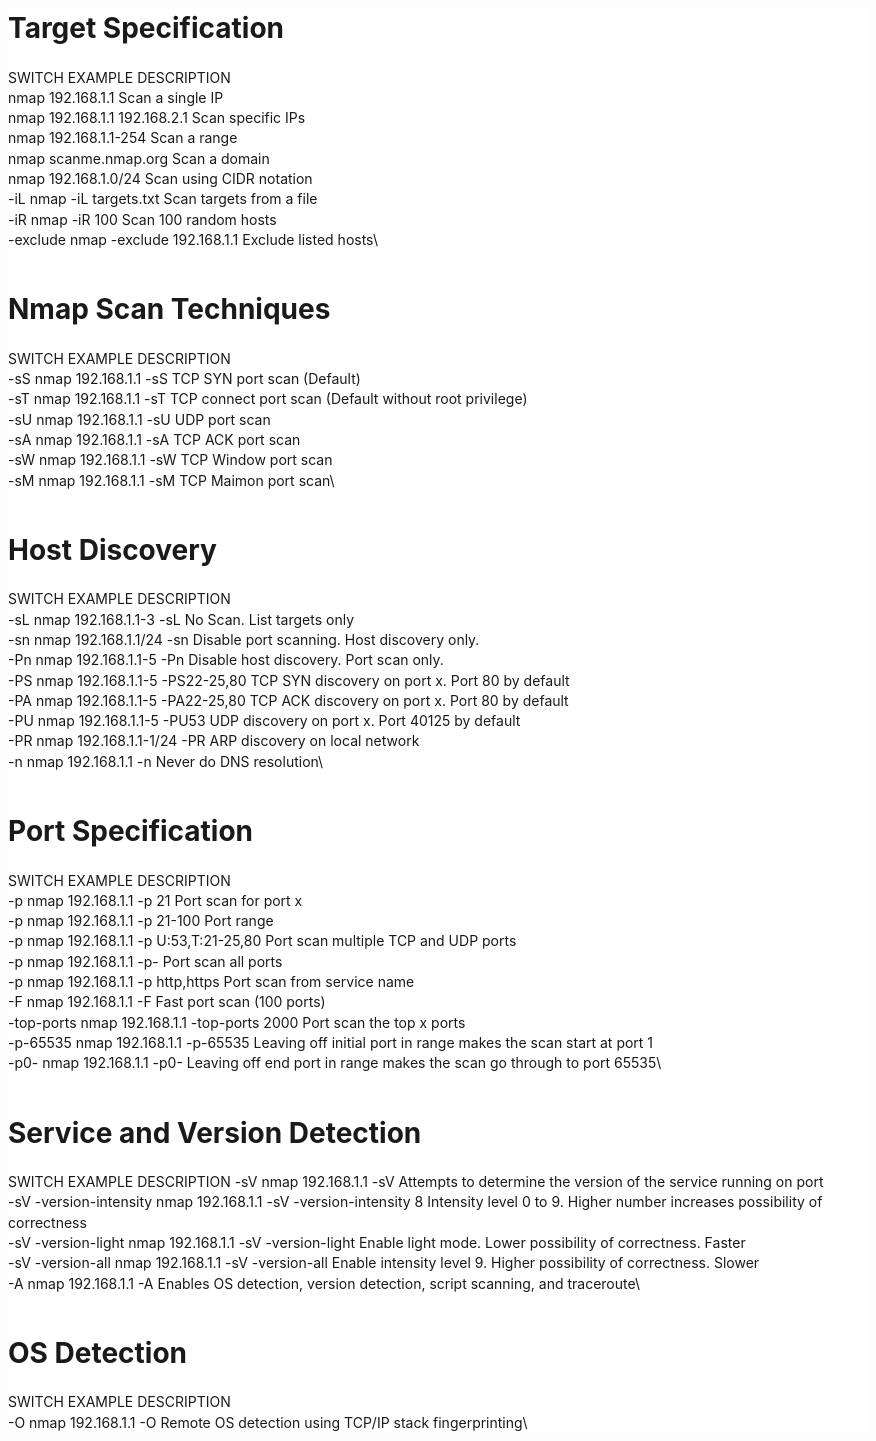 # Target Specification
SWITCH	EXAMPLE	DESCRIPTION\
nmap 192.168.1.1	Scan a single IP\
nmap 192.168.1.1 192.168.2.1	Scan specific IPs\
nmap 192.168.1.1-254	Scan a range\
nmap scanme.nmap.org	Scan a domain\
nmap 192.168.1.0/24	Scan using CIDR notation\
-iL	nmap -iL targets.txt	Scan targets from a file\
-iR	nmap -iR 100	Scan 100 random hosts\
-exclude	nmap -exclude 192.168.1.1	Exclude listed hosts\
# Nmap Scan Techniques
SWITCH	EXAMPLE	DESCRIPTION\
-sS	nmap 192.168.1.1 -sS	TCP SYN port scan (Default)\
-sT	nmap 192.168.1.1 -sT	TCP connect port scan (Default without root privilege)\
-sU	nmap 192.168.1.1 -sU	UDP port scan\
-sA	nmap 192.168.1.1 -sA	TCP ACK port scan\
-sW	nmap 192.168.1.1 -sW	TCP Window port scan\
-sM	nmap 192.168.1.1 -sM	TCP Maimon port scan\
# Host Discovery
SWITCH	EXAMPLE	DESCRIPTION\
-sL	nmap 192.168.1.1-3 -sL	No Scan. List targets only\
-sn	nmap 192.168.1.1/24 -sn	Disable port scanning. Host discovery only.\
-Pn	nmap 192.168.1.1-5 -Pn	Disable host discovery. Port scan only.\
-PS	nmap 192.168.1.1-5 -PS22-25,80	TCP SYN discovery on port x. Port 80 by default\
-PA	nmap 192.168.1.1-5 -PA22-25,80	TCP ACK discovery on port x. Port 80 by default\
-PU	nmap 192.168.1.1-5 -PU53	UDP discovery on port x. Port 40125 by default\
-PR	nmap 192.168.1.1-1/24 -PR	ARP discovery on local network\
-n	nmap 192.168.1.1 -n	Never do DNS resolution\
# Port Specification
SWITCH	EXAMPLE	DESCRIPTION\
-p	nmap 192.168.1.1 -p 21	Port scan for port x\
-p	nmap 192.168.1.1 -p 21-100	Port range\
-p	nmap 192.168.1.1 -p U:53,T:21-25,80	Port scan multiple TCP and UDP ports\
-p	nmap 192.168.1.1 -p-	Port scan all ports\
-p	nmap 192.168.1.1 -p http,https	Port scan from service name\
-F	nmap 192.168.1.1 -F	Fast port scan (100 ports)\
-top-ports	nmap 192.168.1.1 -top-ports 2000	Port scan the top x ports\
-p-65535	nmap 192.168.1.1 -p-65535	Leaving off initial port in range makes the scan start at port 1\
-p0-	nmap 192.168.1.1 -p0-	Leaving off end port in range makes the scan go through to port 65535\
# Service and Version Detection
SWITCH	EXAMPLE	DESCRIPTION
-sV	nmap 192.168.1.1 -sV	Attempts to determine the version of the service running on port\
-sV -version-intensity	nmap 192.168.1.1 -sV -version-intensity 8	Intensity level 0 to 9. Higher number increases possibility of correctness\
-sV -version-light	nmap 192.168.1.1 -sV -version-light	Enable light mode. Lower possibility of correctness. Faster\
-sV -version-all	nmap 192.168.1.1 -sV -version-all	Enable intensity level 9. Higher possibility of correctness. Slower\
-A	nmap 192.168.1.1 -A	Enables OS detection, version detection, script scanning, and traceroute\
# OS Detection
SWITCH	EXAMPLE	DESCRIPTION\
-O	nmap 192.168.1.1 -O	Remote OS detection using TCP/IP stack fingerprinting\